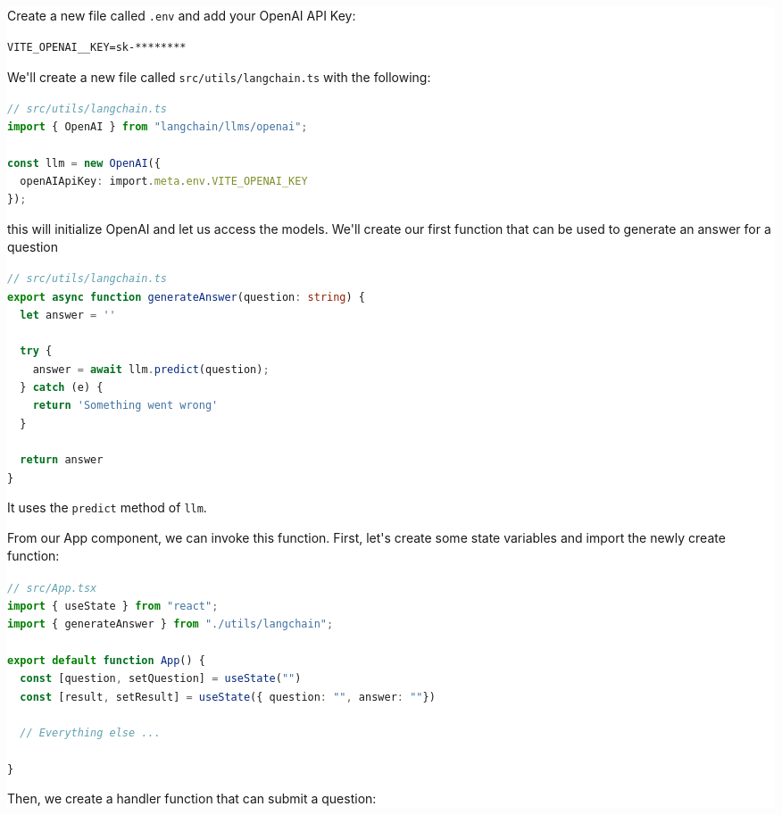 Create a new file called `.env` and add your OpenAI API Key:

```
VITE_OPENAI__KEY=sk-********
```


We'll create a new file called `src/utils/langchain.ts` with the following:

```ts
// src/utils/langchain.ts
import { OpenAI } from "langchain/llms/openai";

const llm = new OpenAI({
  openAIApiKey: import.meta.env.VITE_OPENAI_KEY
});
```

this will initialize OpenAI and let us access the models. We'll create our first function that can be used to generate an answer for a question


```ts
// src/utils/langchain.ts
export async function generateAnswer(question: string) {
  let answer = ''

  try {
    answer = await llm.predict(question);
  } catch (e) {
    return 'Something went wrong'
  }

  return answer
}
```

It uses the `predict` method of `llm`.

From our App component, we can invoke this function. First, let's create some state variables and import the newly create function:

```ts
// src/App.tsx
import { useState } from "react";
import { generateAnswer } from "./utils/langchain";

export default function App() {
  const [question, setQuestion] = useState("")
  const [result, setResult] = useState({ question: "", answer: ""})

  // Everything else ...

}
```

Then, we create a handler function that can submit a question:
